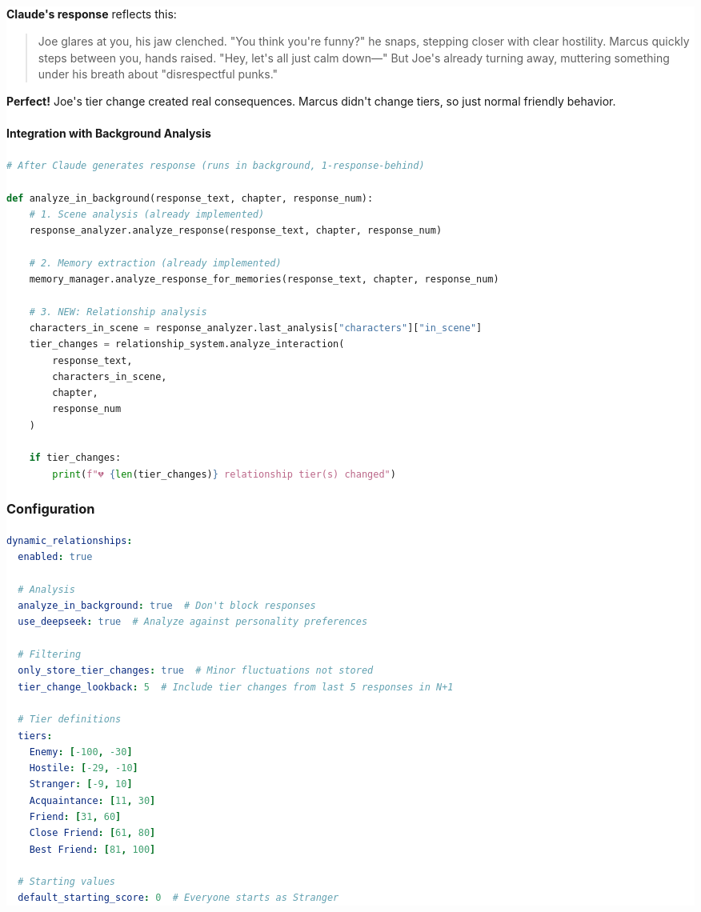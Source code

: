 **Claude's response** reflects this:
> Joe glares at you, his jaw clenched. "You think you're funny?" he snaps, stepping closer with clear hostility. Marcus quickly steps between you, hands raised. "Hey, let's all just calm down—" But Joe's already turning away, muttering something under his breath about "disrespectful punks."

**Perfect!** Joe's tier change created real consequences. Marcus didn't change tiers, so just normal friendly behavior.

#### Integration with Background Analysis

```python
# After Claude generates response (runs in background, 1-response-behind)

def analyze_in_background(response_text, chapter, response_num):
    # 1. Scene analysis (already implemented)
    response_analyzer.analyze_response(response_text, chapter, response_num)

    # 2. Memory extraction (already implemented)
    memory_manager.analyze_response_for_memories(response_text, chapter, response_num)

    # 3. NEW: Relationship analysis
    characters_in_scene = response_analyzer.last_analysis["characters"]["in_scene"]
    tier_changes = relationship_system.analyze_interaction(
        response_text,
        characters_in_scene,
        chapter,
        response_num
    )

    if tier_changes:
        print(f"💔 {len(tier_changes)} relationship tier(s) changed")
```

### Configuration

```yaml
dynamic_relationships:
  enabled: true

  # Analysis
  analyze_in_background: true  # Don't block responses
  use_deepseek: true  # Analyze against personality preferences

  # Filtering
  only_store_tier_changes: true  # Minor fluctuations not stored
  tier_change_lookback: 5  # Include tier changes from last 5 responses in N+1

  # Tier definitions
  tiers:
    Enemy: [-100, -30]
    Hostile: [-29, -10]
    Stranger: [-9, 10]
    Acquaintance: [11, 30]
    Friend: [31, 60]
    Close Friend: [61, 80]
    Best Friend: [81, 100]

  # Starting values
  default_starting_score: 0  # Everyone starts as Stranger
```
